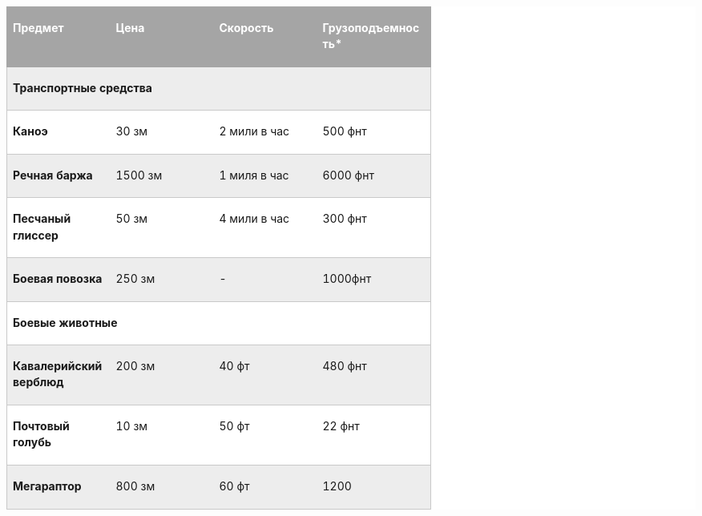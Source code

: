 <table style="border-collapse:collapse" border="0"><colgroup><col style="width:129px"><col style="width:129px"><col style="width:129px"><col style="width:142px"></colgroup><tbody valign="top"><tr style="background: #a5a5a5"><td style="padding-left: 7px; padding-right: 7px; border-top:  solid #a5a5a5 0.5pt; border-left:  solid #a5a5a5 0.5pt; border-bottom:  solid #a5a5a5 0.5pt"><p><span style="color:white"><strong>Предмет</strong></span></p></td><td style="padding-left: 7px; padding-right: 7px; border-top:  solid #a5a5a5 0.5pt; border-bottom:  solid #a5a5a5 0.5pt"><p><span style="color:white"><strong>Цена</strong></span></p></td><td style="padding-left: 7px; padding-right: 7px; border-top:  solid #a5a5a5 0.5pt; border-bottom:  solid #a5a5a5 0.5pt"><p><span style="color:white"><strong>Скорость</strong></span></p></td><td style="padding-left: 7px; padding-right: 7px; border-top:  solid #a5a5a5 0.5pt; border-bottom:  solid #a5a5a5 0.5pt; border-right:  solid #a5a5a5 0.5pt"><p><span style="color:white"><strong>Грузоподъемность*</strong></span></p></td></tr><tr style="background: #ededed"><td colspan="4" style="padding-left: 7px; padding-right: 7px; border-top:  none; border-left:  solid #c9c9c9 0.5pt; border-bottom:  solid #c9c9c9 0.5pt; border-right:  solid #c9c9c9 0.5pt"><p><strong>Транспортные средства</strong></p></td></tr><tr><td style="padding-left: 7px; padding-right: 7px; border-top:  none; border-left:  solid #c9c9c9 0.5pt; border-bottom:  solid #c9c9c9 0.5pt"><p><strong>Каноэ</strong></p></td><td style="padding-left: 7px; padding-right: 7px; border-top:  none; border-bottom:  solid #c9c9c9 0.5pt"><p>30 зм</p></td><td style="padding-left: 7px; padding-right: 7px; border-top:  none; border-bottom:  solid #c9c9c9 0.5pt"><p>2 мили в час</p></td><td style="padding-left: 7px; padding-right: 7px; border-top:  none; border-bottom:  solid #c9c9c9 0.5pt; border-right:  solid #c9c9c9 0.5pt"><p>500 фнт</p></td></tr><tr style="background: #ededed"><td style="padding-left: 7px; padding-right: 7px; border-top:  none; border-left:  solid #c9c9c9 0.5pt; border-bottom:  solid #c9c9c9 0.5pt"><p><strong>Речная баржа</strong></p></td><td style="padding-left: 7px; padding-right: 7px; border-top:  none; border-bottom:  solid #c9c9c9 0.5pt"><p>1500 зм</p></td><td style="padding-left: 7px; padding-right: 7px; border-top:  none; border-bottom:  solid #c9c9c9 0.5pt"><p>1 миля в час</p></td><td style="padding-left: 7px; padding-right: 7px; border-top:  none; border-bottom:  solid #c9c9c9 0.5pt; border-right:  solid #c9c9c9 0.5pt"><p>6000 фнт</p></td></tr><tr><td style="padding-left: 7px; padding-right: 7px; border-top:  none; border-left:  solid #c9c9c9 0.5pt; border-bottom:  solid #c9c9c9 0.5pt"><p><strong>Песчаный глиссер</strong></p></td><td style="padding-left: 7px; padding-right: 7px; border-top:  none; border-bottom:  solid #c9c9c9 0.5pt"><p>50 зм</p></td><td style="padding-left: 7px; padding-right: 7px; border-top:  none; border-bottom:  solid #c9c9c9 0.5pt"><p>4 мили в час</p></td><td style="padding-left: 7px; padding-right: 7px; border-top:  none; border-bottom:  solid #c9c9c9 0.5pt; border-right:  solid #c9c9c9 0.5pt"><p>300 фнт</p></td></tr><tr style="background: #ededed"><td style="padding-left: 7px; padding-right: 7px; border-top:  none; border-left:  solid #c9c9c9 0.5pt; border-bottom:  solid #c9c9c9 0.5pt"><p><strong>Боевая повозка</strong></p></td><td style="padding-left: 7px; padding-right: 7px; border-top:  none; border-bottom:  solid #c9c9c9 0.5pt"><p>250 зм</p></td><td style="padding-left: 7px; padding-right: 7px; border-top:  none; border-bottom:  solid #c9c9c9 0.5pt"><p>-</p></td><td style="padding-left: 7px; padding-right: 7px; border-top:  none; border-bottom:  solid #c9c9c9 0.5pt; border-right:  solid #c9c9c9 0.5pt"><p>1000фнт</p></td></tr><tr><td colspan="4" style="padding-left: 7px; padding-right: 7px; border-top:  none; border-left:  solid #c9c9c9 0.5pt; border-bottom:  solid #c9c9c9 0.5pt; border-right:  solid #c9c9c9 0.5pt"><p><strong>Боевые животные</strong></p></td></tr><tr style="background: #ededed"><td style="padding-left: 7px; padding-right: 7px; border-top:  none; border-left:  solid #c9c9c9 0.5pt; border-bottom:  solid #c9c9c9 0.5pt"><p><strong>Кавалерийский верблюд</strong></p></td><td style="padding-left: 7px; padding-right: 7px; border-top:  none; border-bottom:  solid #c9c9c9 0.5pt"><p>200 зм</p></td><td style="padding-left: 7px; padding-right: 7px; border-top:  none; border-bottom:  solid #c9c9c9 0.5pt"><p>40 фт</p></td><td style="padding-left: 7px; padding-right: 7px; border-top:  none; border-bottom:  solid #c9c9c9 0.5pt; border-right:  solid #c9c9c9 0.5pt"><p>480 фнт</p></td></tr><tr><td style="padding-left: 7px; padding-right: 7px; border-top:  none; border-left:  solid #c9c9c9 0.5pt; border-bottom:  solid #c9c9c9 0.5pt"><p><strong>Почтовый голубь</strong></p></td><td style="padding-left: 7px; padding-right: 7px; border-top:  none; border-bottom:  solid #c9c9c9 0.5pt"><p>10 зм</p></td><td style="padding-left: 7px; padding-right: 7px; border-top:  none; border-bottom:  solid #c9c9c9 0.5pt"><p>50 фт</p></td><td style="padding-left: 7px; padding-right: 7px; border-top:  none; border-bottom:  solid #c9c9c9 0.5pt; border-right:  solid #c9c9c9 0.5pt"><p>22 фнт</p></td></tr><tr style="background: #ededed"><td style="padding-left: 7px; padding-right: 7px; border-top:  none; border-left:  solid #c9c9c9 0.5pt; border-bottom:  solid #c9c9c9 0.5pt"><p><strong>Мегараптор</strong></p></td><td style="padding-left: 7px; padding-right: 7px; border-top:  none; border-bottom:  solid #c9c9c9 0.5pt"><p>800 зм</p></td><td style="padding-left: 7px; padding-right: 7px; border-top:  none; border-bottom:  solid #c9c9c9 0.5pt"><p>60 фт</p></td><td style="padding-left: 7px; padding-right: 7px; border-top:  none; border-bottom:  solid #c9c9c9 0.5pt; border-right:  solid #c9c9c9 0.5pt"><p>1200
